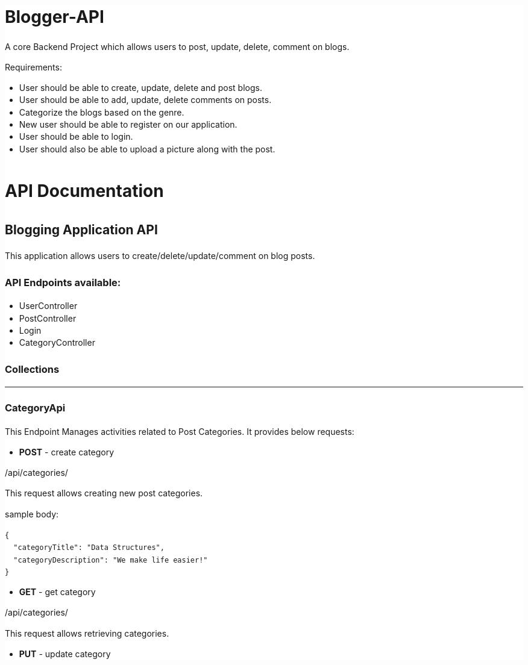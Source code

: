 # Blogger-API
A core Backend Project which allows users to post, update, delete, comment on blogs. 

Requirements:

* User should be able to create, update, delete and post blogs.
* User should be able to add, update, delete comments on posts.
* Categorize the blogs based on the genre.
* New user should be able to register on our application.
* User should be able to login.
* User should also be able to upload a picture along with the post.

# API Documentation

## Blogging Application API

This application allows users to create/delete/update/comment on blog posts.

### API Endpoints available:

* UserController
* PostController
* Login
* CategoryController

### Collections
-----------------------------------
### CategoryApi

This Endpoint Manages activities related to Post Categories. It provides below requests:

* **POST** - create category

/api/categories/

This request allows creating new post categories.

sample body:
```
{
  "categoryTitle": "Data Structures",
  "categoryDescription": "We make life easier!"
}

```
* **GET** - get category

/api/categories/

This request allows retrieving categories.

* **PUT** - update category
